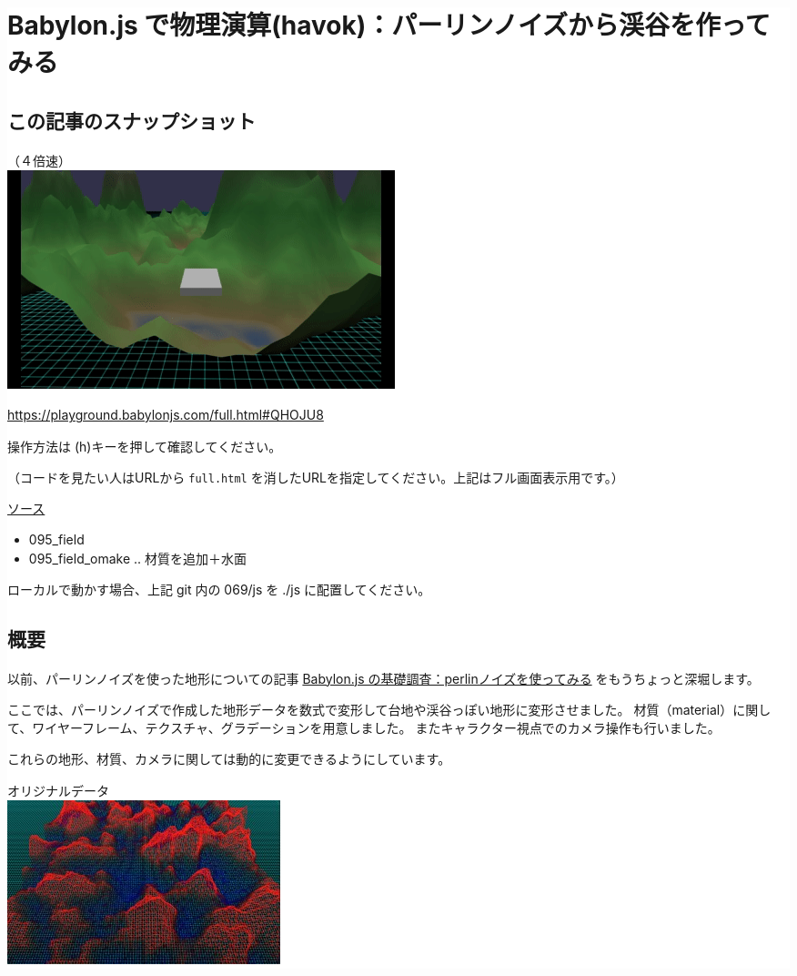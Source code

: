 # Babylon.js で物理演算(havok)：パーリンノイズから渓谷を作ってみる

## この記事のスナップショット

（４倍速）  
![](095/pic/095_ss_00x4.gif)

https://playground.babylonjs.com/full.html#QHOJU8

操作方法は (h)キーを押して確認してください。

（コードを見たい人はURLから `full.html` を消したURLを指定してください。上記はフル画面表示用です。）

[ソース](095/)

- 095_field
- 095_field_omake .. 材質を追加＋水面

ローカルで動かす場合、上記 git 内の 069/js を ./js に配置してください。

## 概要

以前、パーリンノイズを使った地形についての記事
[Babylon.js の基礎調査：perlinノイズを使ってみる](072.md)
をもうちょっと深堀します。

ここでは、パーリンノイズで作成した地形データを数式で変形して台地や渓谷っぽい地形に変形させました。
材質（material）に関して、ワイヤーフレーム、テクスチャ、グラデーションを用意しました。
またキャラクター視点でのカメラ操作も行いました。

これらの地形、材質、カメラに関しては動的に変更できるようにしています。

オリジナルデータ  
![](095/pic/095_ss_21_nmr.jpg)
